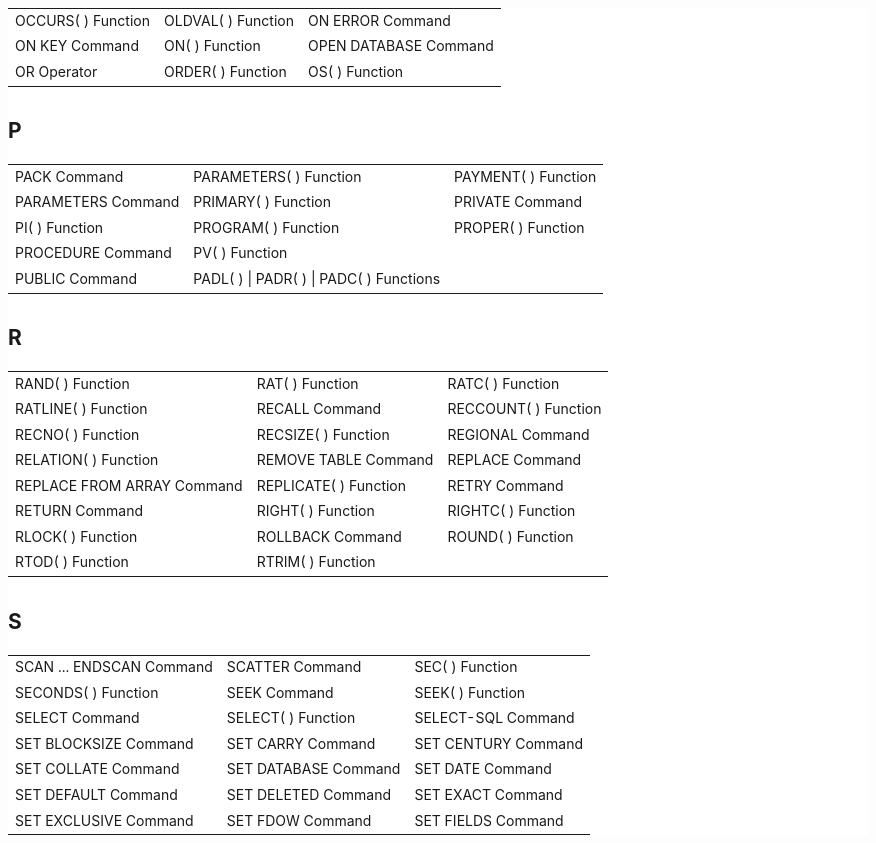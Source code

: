 ||||  
|-|-|-|  
|OCCURS( ) Function|OLDVAL( ) Function|ON ERROR Command|  
|ON KEY Command|ON( ) Function|OPEN DATABASE Command|  
|OR Operator|ORDER( ) Function|OS( ) Function|  
  
## P  
  
||||  
|-|-|-|  
|PACK Command|PARAMETERS( ) Function|PAYMENT( ) Function|  
|PARAMETERS Command|PRIMARY( ) Function|PRIVATE Command|  
|PI( ) Function|PROGRAM( ) Function|PROPER( ) Function|  
|PROCEDURE Command|PV( ) Function||  
|PUBLIC Command|PADL( ) &#124; PADR( ) &#124; PADC( ) Functions||  
  
## R  
  
||||  
|-|-|-|  
|RAND( ) Function|RAT( ) Function|RATC( ) Function|  
|RATLINE( ) Function|RECALL Command|RECCOUNT( ) Function|  
|RECNO( ) Function|RECSIZE( ) Function|REGIONAL Command|  
|RELATION( ) Function|REMOVE TABLE Command|REPLACE Command|  
|REPLACE FROM ARRAY Command|REPLICATE( ) Function|RETRY Command|  
|RETURN Command|RIGHT( ) Function|RIGHTC( ) Function|  
|RLOCK( ) Function|ROLLBACK Command|ROUND( ) Function|  
|RTOD( ) Function|RTRIM( ) Function||  
  
## S  
  
||||  
|-|-|-|  
|SCAN ... ENDSCAN Command|SCATTER Command|SEC( ) Function|  
|SECONDS( ) Function|SEEK Command|SEEK( ) Function|  
|SELECT Command|SELECT( ) Function|SELECT-SQL Command|  
|SET BLOCKSIZE Command|SET CARRY Command|SET CENTURY Command|  
|SET COLLATE Command|SET DATABASE Command|SET DATE Command|  
|SET DEFAULT Command|SET DELETED Command|SET EXACT Command|  
|SET EXCLUSIVE Command|SET FDOW Command|SET FIELDS Command|  